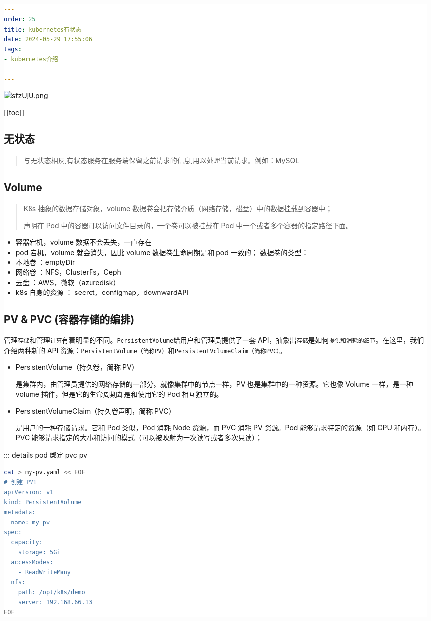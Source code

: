 ```yaml
---
order: 25
title: kubernetes有状态
date: 2024-05-29 17:55:06
tags:
- kubernetes介绍

---
```


![sfzUjU.png](https://s3.ax1x.com/2021/01/21/sfzUjU.png)


[[toc]]

## 无状态

> 与无状态相反,有状态服务在服务端保留之前请求的信息,用以处理当前请求。例如：MySQL

## Volume

> K8s 抽象的数据存储对象，volume 数据卷会把存储介质（网络存储，磁盘）中的数据挂载到容器中；
>
> 声明在 Pod 中的容器可以访问文件目录的，一个卷可以被挂载在 Pod 中一个或者多个容器的指定路径下面。

- 容器宕机，volume 数据不会丢失，一直存在
- pod 宕机，volume 就会消失，因此 volume 数据卷生命周期是和 pod 一致的；
  数据卷的类型：
- 本地卷 ：emptyDir
- 网络卷 ：NFS，ClusterFs，Ceph
- 云盘 ：AWS，微软（azuredisk）
- k8s 自身的资源 ： secret，configmap，downwardAPI

## PV & PVC (容器存储的编排)

管理`存储`和管理`计算`有着明显的不同。`PersistentVolume`给用户和管理员提供了一套 API，抽象出`存储`是如何`提供和消耗的细节`。在这里，我们介绍两种新的 API 资源：`PersistentVolume（简称PV）`和`PersistentVolumeClaim（简称PVC）`。

- PersistentVolume（持久卷，简称 PV）

  是集群内，由管理员提供的网络存储的一部分。就像集群中的节点一样，PV 也是集群中的一种资源。它也像 Volume 一样，是一种 volume 插件，但是它的生命周期却是和使用它的 Pod 相互独立的。
- PersistentVolumeClaim（持久卷声明，简称 PVC）

  是用户的一种存储请求。它和 Pod 类似，Pod 消耗 Node 资源，而 PVC 消耗 PV 资源。Pod 能够请求特定的资源（如 CPU 和内存）。PVC 能够请求指定的大小和访问的模式（可以被映射为一次读写或者多次只读）；

::: details pod 绑定 pvc pv

```bash
cat > my-pv.yaml << EOF
# 创建 PV1
apiVersion: v1
kind: PersistentVolume
metadata:
  name: my-pv
spec:
  capacity:
    storage: 5Gi
  accessModes:
    - ReadWriteMany
  nfs:
    path: /opt/k8s/demo
    server: 192.168.66.13
EOF
```